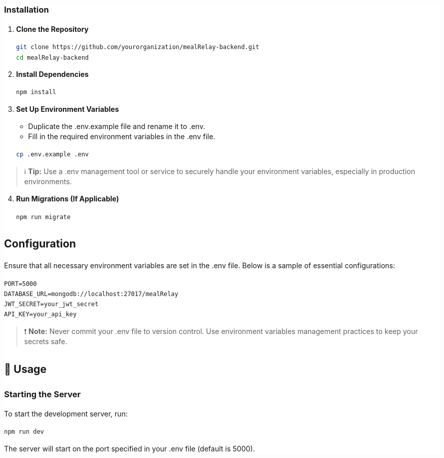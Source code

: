 ### Installation

1. **Clone the Repository**

   ```bash
   git clone https://github.com/yourorganization/mealRelay-backend.git
   cd mealRelay-backend
   ```

2. **Install Dependencies**

   ```bash
   npm install
   ```

3. **Set Up Environment Variables**
   - Duplicate the .env.example file and rename it to .env.
   - Fill in the required environment variables in the .env file.

   ```bash
   cp .env.example .env
   ```

> :information_source: **Tip:** Use a .env management tool or service to securely handle your environment variables, especially in production environments.

4. **Run Migrations (If Applicable)**

   ```bash
   npm run migrate
   ```

## Configuration

Ensure that all necessary environment variables are set in the .env file. Below is a sample of essential configurations:

```properties
PORT=5000
DATABASE_URL=mongodb://localhost:27017/mealRelay
JWT_SECRET=your_jwt_secret
API_KEY=your_api_key
```

> :exclamation: **Note:** Never commit your .env file to version control. Use environment variables management practices to keep your secrets safe.

## 🔧 Usage

### Starting the Server

To start the development server, run:

```bash
npm run dev
```

The server will start on the port specified in your .env file (default is 5000).
